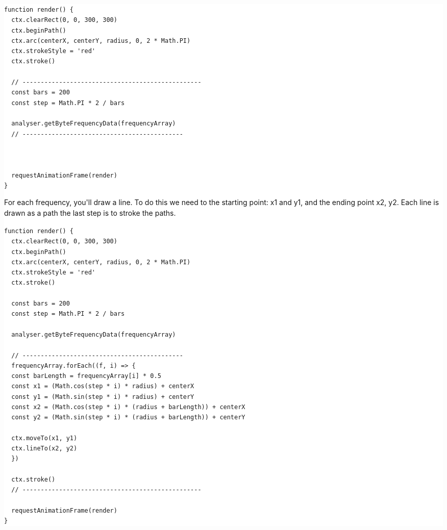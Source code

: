 ```JS
function render() {
  ctx.clearRect(0, 0, 300, 300)
  ctx.beginPath()
  ctx.arc(centerX, centerY, radius, 0, 2 * Math.PI)
  ctx.strokeStyle = 'red'
  ctx.stroke()

  // -------------------------------------------------
  const bars = 200
  const step = Math.PI * 2 / bars

  analyser.getByteFrequencyData(frequencyArray)
  // --------------------------------------------



  requestAnimationFrame(render)
}
```

For each frequency, you'll draw a line. To do this we need to the starting point: x1 and y1, and the ending point x2, y2. Each line is drawn as a path the last step is to stroke the paths. 

```JS
function render() {
  ctx.clearRect(0, 0, 300, 300)
  ctx.beginPath()
  ctx.arc(centerX, centerY, radius, 0, 2 * Math.PI)
  ctx.strokeStyle = 'red'
  ctx.stroke()

  const bars = 200
  const step = Math.PI * 2 / bars

  analyser.getByteFrequencyData(frequencyArray)

  // --------------------------------------------
  frequencyArray.forEach((f, i) => {
  const barLength = frequencyArray[i] * 0.5
  const x1 = (Math.cos(step * i) * radius) + centerX
  const y1 = (Math.sin(step * i) * radius) + centerY
  const x2 = (Math.cos(step * i) * (radius + barLength)) + centerX
  const y2 = (Math.sin(step * i) * (radius + barLength)) + centerY

  ctx.moveTo(x1, y1)
  ctx.lineTo(x2, y2)
  })

  ctx.stroke()
  // -------------------------------------------------

  requestAnimationFrame(render)
}
```
